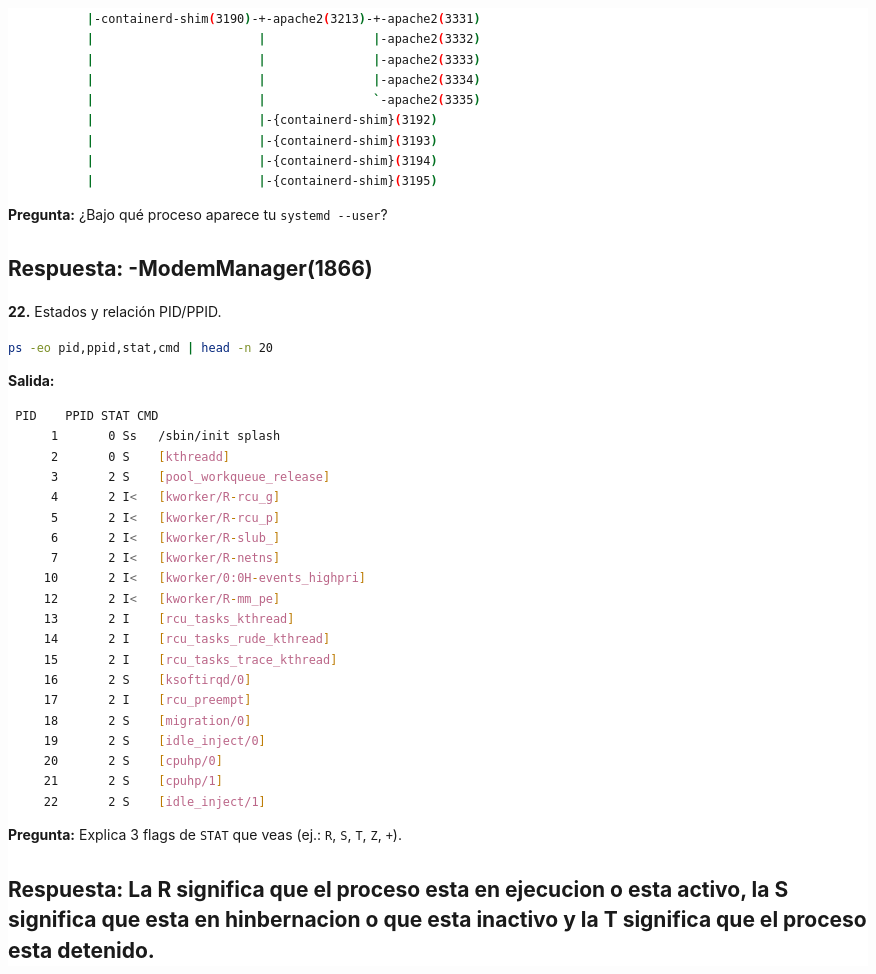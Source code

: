 ```bash
           |-containerd-shim(3190)-+-apache2(3213)-+-apache2(3331)
           |                       |               |-apache2(3332)
           |                       |               |-apache2(3333)
           |                       |               |-apache2(3334)
           |                       |               `-apache2(3335)
           |                       |-{containerd-shim}(3192)
           |                       |-{containerd-shim}(3193)
           |                       |-{containerd-shim}(3194)
           |                       |-{containerd-shim}(3195)

```
**Pregunta:** ¿Bajo qué proceso aparece tu `systemd --user`?  

**Respuesta:**
-ModemManager(1866)
---

**22.** Estados y relación PID/PPID.

```bash
ps -eo pid,ppid,stat,cmd | head -n 20
```
**Salida:**

```bash
 PID    PPID STAT CMD
      1       0 Ss   /sbin/init splash
      2       0 S    [kthreadd]
      3       2 S    [pool_workqueue_release]
      4       2 I<   [kworker/R-rcu_g]
      5       2 I<   [kworker/R-rcu_p]
      6       2 I<   [kworker/R-slub_]
      7       2 I<   [kworker/R-netns]
     10       2 I<   [kworker/0:0H-events_highpri]
     12       2 I<   [kworker/R-mm_pe]
     13       2 I    [rcu_tasks_kthread]
     14       2 I    [rcu_tasks_rude_kthread]
     15       2 I    [rcu_tasks_trace_kthread]
     16       2 S    [ksoftirqd/0]
     17       2 I    [rcu_preempt]
     18       2 S    [migration/0]
     19       2 S    [idle_inject/0]
     20       2 S    [cpuhp/0]
     21       2 S    [cpuhp/1]
     22       2 S    [idle_inject/1]

```
**Pregunta:** Explica 3 flags de `STAT` que veas (ej.: `R`, `S`, `T`, `Z`, `+`).  

**Respuesta:**
La R significa que el proceso esta en ejecucion o esta activo, la S significa que esta en hinbernacion o que esta inactivo y la T significa que el proceso esta detenido.
---
